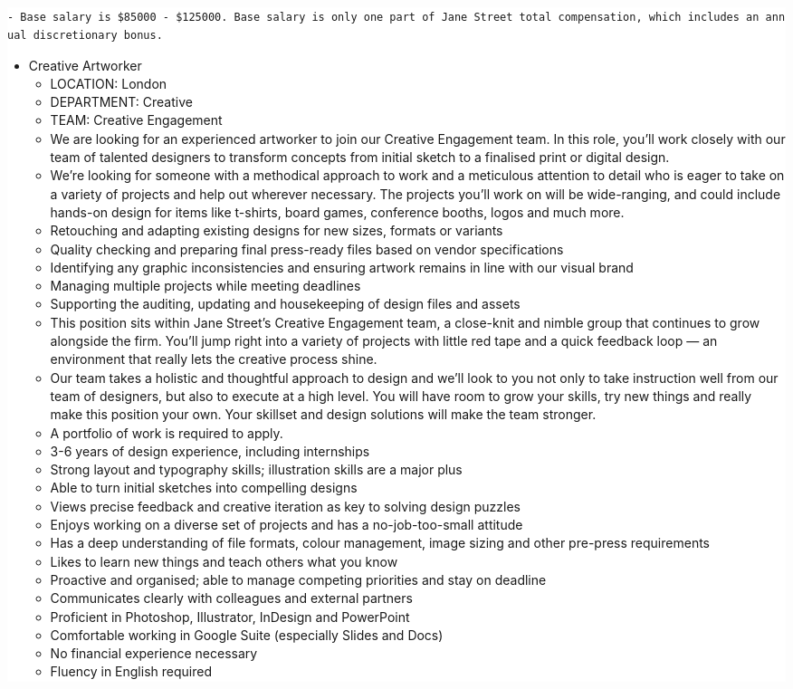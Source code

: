 	- Base salary is $85000 - $125000. Base salary is only one part of Jane Street total compensation, which includes an annual discretionary bonus.
+ Creative Artworker
	- LOCATION: London
	- DEPARTMENT: Creative
	- TEAM: Creative Engagement
	- We are looking for an experienced artworker to join our Creative Engagement team. In this role, you’ll work closely with our team of talented designers to transform concepts from initial sketch to a finalised print or digital design. 
	- We’re looking for someone with a methodical approach to work and a meticulous attention to detail who is eager to take on a variety of projects and help out wherever necessary. The projects you’ll work on will be wide-ranging, and could include hands-on design for items like t-shirts, board games, conference booths, logos and much more. 
	- Retouching and adapting existing designs for new sizes, formats or variants
	- Quality checking and preparing final press-ready files based on vendor specifications
	- Identifying any graphic inconsistencies and ensuring artwork remains in line with our visual brand
	- Managing multiple projects while meeting deadlines
	- Supporting the auditing, updating and housekeeping of design files and assets
	- This position sits within Jane Street’s Creative Engagement team, a close-knit and nimble group that continues to grow alongside the firm. You’ll jump right into a variety of projects with little red tape and a quick feedback loop — an environment that really lets the creative process shine. 
	- Our team takes a holistic and thoughtful approach to design and we’ll look to you not only to take instruction well from our team of designers, but also to execute at a high level. You will have room to grow your skills, try new things and really make this position your own. Your skillset and design solutions will make the team stronger.
	- A portfolio of work is required to apply.
	- 3-6 years of design experience, including internships
	- Strong layout and typography skills; illustration skills are a major plus
	- Able to turn initial sketches into compelling designs 
	- Views precise feedback and creative iteration as key to solving design puzzles
	- Enjoys working on a diverse set of projects and has a no-job-too-small attitude 
	- Has a deep understanding of file formats, colour management, image sizing and other pre-press requirements
	- Likes to learn new things and teach others what you know
	- Proactive and organised; able to manage competing priorities and stay on deadline
	- Communicates clearly with colleagues and external partners
	- Proficient in Photoshop, Illustrator, InDesign and PowerPoint
	- Comfortable working in Google Suite (especially Slides and Docs)
	- No financial experience necessary 
	- Fluency in English required










